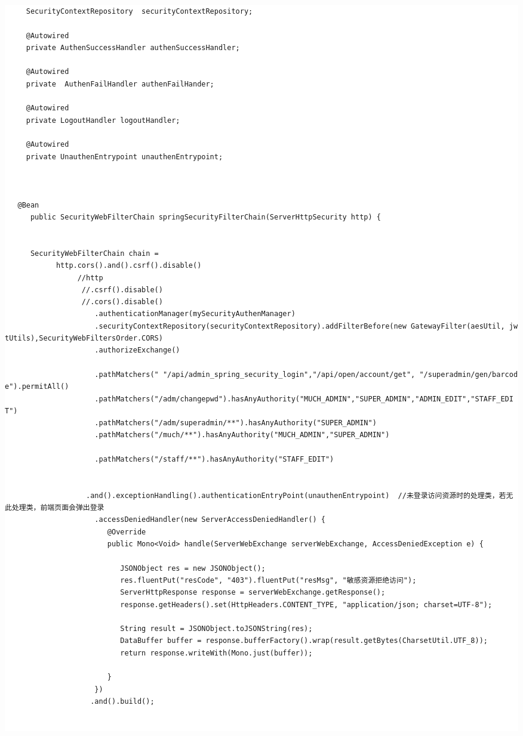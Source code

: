 ```
     SecurityContextRepository  securityContextRepository;
   
     @Autowired
     private AuthenSuccessHandler authenSuccessHandler;
   
     @Autowired
     private  AuthenFailHandler authenFailHander;
     
     @Autowired
     private LogoutHandler logoutHandler;
     
     @Autowired
     private UnauthenEntrypoint unauthenEntrypoint;



   @Bean
      public SecurityWebFilterChain springSecurityFilterChain(ServerHttpSecurity http) {


      SecurityWebFilterChain chain =
            http.cors().and().csrf().disable()
                 //http
                  //.csrf().disable()
                  //.cors().disable()
                     .authenticationManager(mySecurityAuthenManager)
                     .securityContextRepository(securityContextRepository).addFilterBefore(new GatewayFilter(aesUtil, jwtUtils),SecurityWebFiltersOrder.CORS)
                     .authorizeExchange()

                     .pathMatchers(" "/api/admin_spring_security_login","/api/open/account/get", "/superadmin/gen/barcode").permitAll()
                     .pathMatchers("/adm/changepwd").hasAnyAuthority("MUCH_ADMIN","SUPER_ADMIN","ADMIN_EDIT","STAFF_EDIT")
                     .pathMatchers("/adm/superadmin/**").hasAnyAuthority("SUPER_ADMIN")
                     .pathMatchers("/much/**").hasAnyAuthority("MUCH_ADMIN","SUPER_ADMIN")
                     
                     .pathMatchers("/staff/**").hasAnyAuthority("STAFF_EDIT")


                   .and().exceptionHandling().authenticationEntryPoint(unauthenEntrypoint)  //未登录访问资源时的处理类，若无此处理类，前端页面会弹出登录
                     .accessDeniedHandler(new ServerAccessDeniedHandler() {
                        @Override
                        public Mono<Void> handle(ServerWebExchange serverWebExchange, AccessDeniedException e) {

                           JSONObject res = new JSONObject();
                           res.fluentPut("resCode", "403").fluentPut("resMsg", "敏感资源拒绝访问");
                           ServerHttpResponse response = serverWebExchange.getResponse();
                           response.getHeaders().set(HttpHeaders.CONTENT_TYPE, "application/json; charset=UTF-8");

                           String result = JSONObject.toJSONString(res);
                           DataBuffer buffer = response.bufferFactory().wrap(result.getBytes(CharsetUtil.UTF_8));
                           return response.writeWith(Mono.just(buffer));

                        }
                     })
                    .and().build();

        
```